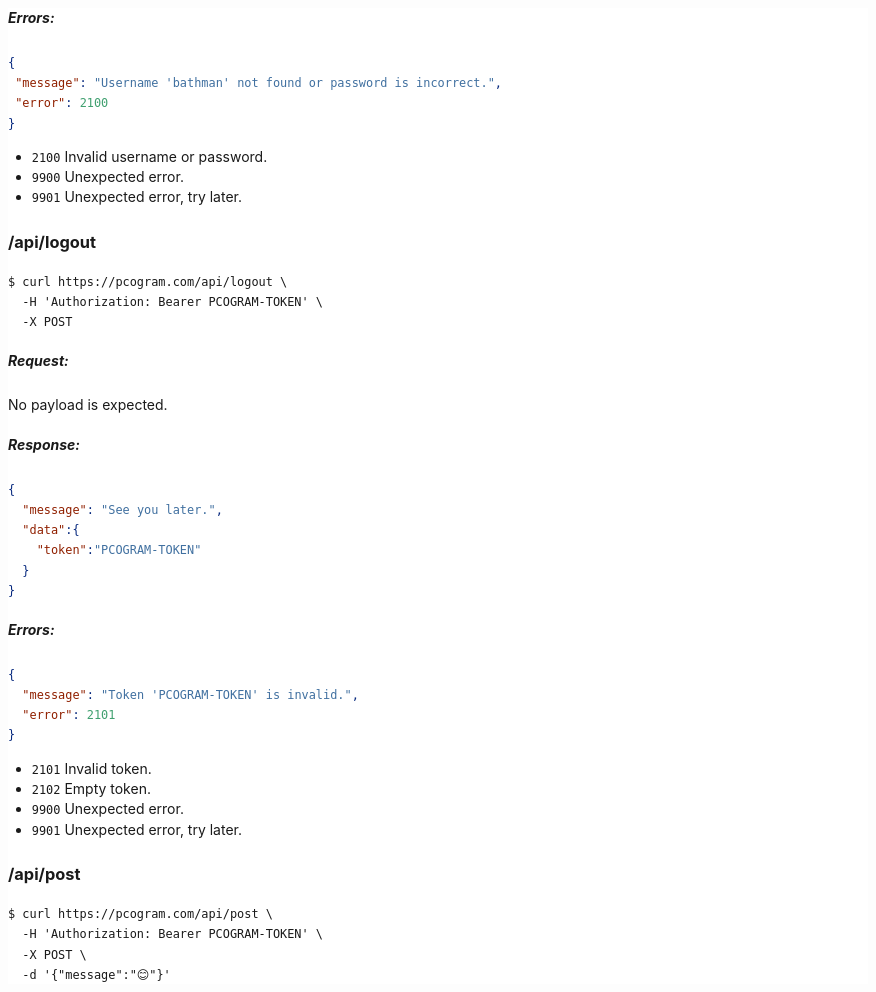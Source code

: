  ##### Errors:
 
 ```json
{
  "message": "Username 'bathman' not found or password is incorrect.",
  "error": 2100
}
```

- `2100` Invalid username or password.  
- `9900` Unexpected error. 
- `9901` Unexpected error, try later. 


### /api/logout

```
$ curl https://pcogram.com/api/logout \
  -H 'Authorization: Bearer PCOGRAM-TOKEN' \
  -X POST 
```

##### Request:

No payload is expected.
 
##### Response:
 
```json
{
  "message": "See you later.",
  "data":{
    "token":"PCOGRAM-TOKEN"
  }
}
``` 

##### Errors:
 
```json
{
  "message": "Token 'PCOGRAM-TOKEN' is invalid.",
  "error": 2101
}
```

- `2101` Invalid token.
- `2102` Empty token.
- `9900` Unexpected error. 
- `9901` Unexpected error, try later. 

### /api/post

```
$ curl https://pcogram.com/api/post \
  -H 'Authorization: Bearer PCOGRAM-TOKEN' \
  -X POST \
  -d '{"message":"😊"}' 
```
